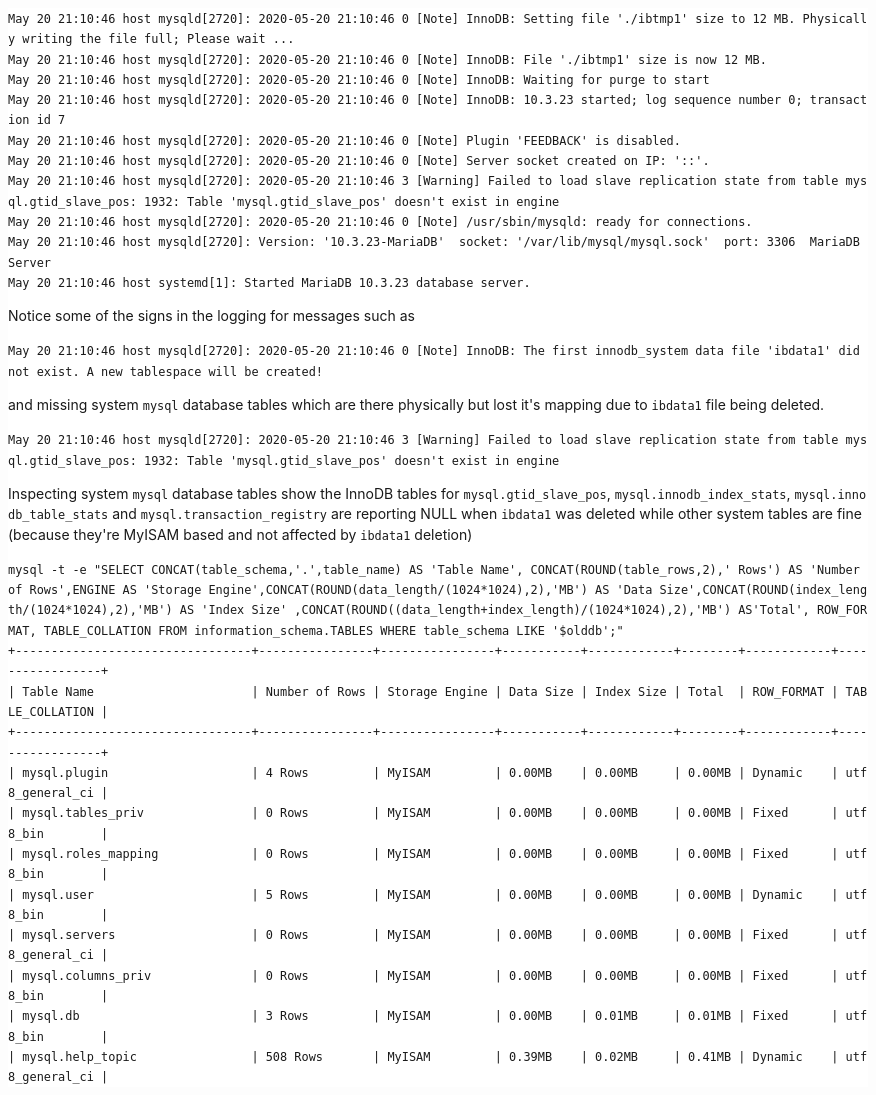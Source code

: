 ```
May 20 21:10:46 host mysqld[2720]: 2020-05-20 21:10:46 0 [Note] InnoDB: Setting file './ibtmp1' size to 12 MB. Physically writing the file full; Please wait ...
May 20 21:10:46 host mysqld[2720]: 2020-05-20 21:10:46 0 [Note] InnoDB: File './ibtmp1' size is now 12 MB.
May 20 21:10:46 host mysqld[2720]: 2020-05-20 21:10:46 0 [Note] InnoDB: Waiting for purge to start
May 20 21:10:46 host mysqld[2720]: 2020-05-20 21:10:46 0 [Note] InnoDB: 10.3.23 started; log sequence number 0; transaction id 7
May 20 21:10:46 host mysqld[2720]: 2020-05-20 21:10:46 0 [Note] Plugin 'FEEDBACK' is disabled.
May 20 21:10:46 host mysqld[2720]: 2020-05-20 21:10:46 0 [Note] Server socket created on IP: '::'.
May 20 21:10:46 host mysqld[2720]: 2020-05-20 21:10:46 3 [Warning] Failed to load slave replication state from table mysql.gtid_slave_pos: 1932: Table 'mysql.gtid_slave_pos' doesn't exist in engine
May 20 21:10:46 host mysqld[2720]: 2020-05-20 21:10:46 0 [Note] /usr/sbin/mysqld: ready for connections.
May 20 21:10:46 host mysqld[2720]: Version: '10.3.23-MariaDB'  socket: '/var/lib/mysql/mysql.sock'  port: 3306  MariaDB Server
May 20 21:10:46 host systemd[1]: Started MariaDB 10.3.23 database server.
```

Notice some of the signs in the logging for messages such as

```
May 20 21:10:46 host mysqld[2720]: 2020-05-20 21:10:46 0 [Note] InnoDB: The first innodb_system data file 'ibdata1' did not exist. A new tablespace will be created!
```

and missing system `mysql` database tables which are there physically but lost it's mapping due to `ibdata1` file being deleted.

```
May 20 21:10:46 host mysqld[2720]: 2020-05-20 21:10:46 3 [Warning] Failed to load slave replication state from table mysql.gtid_slave_pos: 1932: Table 'mysql.gtid_slave_pos' doesn't exist in engine
```

Inspecting system `mysql` database tables show the InnoDB tables for `mysql.gtid_slave_pos`, `mysql.innodb_index_stats`, `mysql.innodb_table_stats` and `mysql.transaction_registry` are reporting NULL when `ibdata1` was deleted while other system tables are fine (because they're MyISAM based and not affected by `ibdata1` deletion)

```
mysql -t -e "SELECT CONCAT(table_schema,'.',table_name) AS 'Table Name', CONCAT(ROUND(table_rows,2),' Rows') AS 'Number of Rows',ENGINE AS 'Storage Engine',CONCAT(ROUND(data_length/(1024*1024),2),'MB') AS 'Data Size',CONCAT(ROUND(index_length/(1024*1024),2),'MB') AS 'Index Size' ,CONCAT(ROUND((data_length+index_length)/(1024*1024),2),'MB') AS'Total', ROW_FORMAT, TABLE_COLLATION FROM information_schema.TABLES WHERE table_schema LIKE '$olddb';"
+---------------------------------+----------------+----------------+-----------+------------+--------+------------+-----------------+
| Table Name                      | Number of Rows | Storage Engine | Data Size | Index Size | Total  | ROW_FORMAT | TABLE_COLLATION |
+---------------------------------+----------------+----------------+-----------+------------+--------+------------+-----------------+
| mysql.plugin                    | 4 Rows         | MyISAM         | 0.00MB    | 0.00MB     | 0.00MB | Dynamic    | utf8_general_ci |
| mysql.tables_priv               | 0 Rows         | MyISAM         | 0.00MB    | 0.00MB     | 0.00MB | Fixed      | utf8_bin        |
| mysql.roles_mapping             | 0 Rows         | MyISAM         | 0.00MB    | 0.00MB     | 0.00MB | Fixed      | utf8_bin        |
| mysql.user                      | 5 Rows         | MyISAM         | 0.00MB    | 0.00MB     | 0.00MB | Dynamic    | utf8_bin        |
| mysql.servers                   | 0 Rows         | MyISAM         | 0.00MB    | 0.00MB     | 0.00MB | Fixed      | utf8_general_ci |
| mysql.columns_priv              | 0 Rows         | MyISAM         | 0.00MB    | 0.00MB     | 0.00MB | Fixed      | utf8_bin        |
| mysql.db                        | 3 Rows         | MyISAM         | 0.00MB    | 0.01MB     | 0.01MB | Fixed      | utf8_bin        |
| mysql.help_topic                | 508 Rows       | MyISAM         | 0.39MB    | 0.02MB     | 0.41MB | Dynamic    | utf8_general_ci |
```
